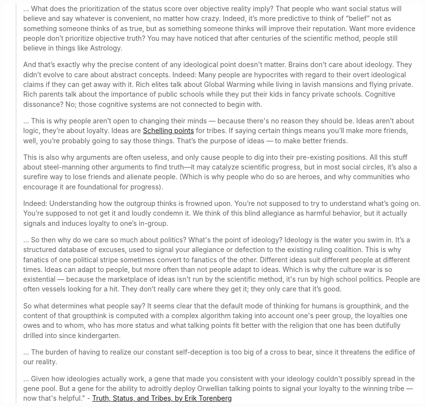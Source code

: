 > ... What does the prioritization of the status score over objective reality imply? That people who want social status will believe and say whatever is convenient, no matter how crazy. Indeed, it’s more predictive to think of “belief” not as something someone thinks of as true, but as something someone thinks will improve their reputation. Want more evidence people don’t prioritize objective truth? You may have noticed that after centuries of the scientific method, people still believe in things like Astrology.
>
> And that’s exactly why the precise content of any ideological point doesn't matter. Brains don’t care about ideology. They didn’t evolve to care about abstract concepts. Indeed: Many people are hypocrites with regard to their overt ideological claims if they can get away with it. Rich elites talk about Global Warming while living in lavish mansions and flying private. Rich parents talk about the importance of public schools while they put their kids in fancy private schools. Cognitive dissonance? No; those cognitive systems are not connected to begin with.
>
> ... This is why people aren’t open to changing their minds — because there's no reason they should be. Ideas aren’t about logic, they’re about loyalty. Ideas are [Schelling points](https://en.wikipedia.org/wiki/Focal_point_(game_theory)) for tribes. If saying certain things means you’ll make more friends, well, you’re probably going to say those things. That’s the purpose of ideas — to make better friends.
>
> This is also why arguments are often useless, and only cause people to dig into their pre-existing positions. All this stuff about steel-manning other arguments to find truth—it may catalyze scientific progress, but in most social circles, it’s also a surefire way to lose friends and alienate people. (Which is why people who do so are heroes, and why communities who encourage it are foundational for progress).
>
> Indeed: Understanding how the outgroup thinks is frowned upon. You’re not supposed to try to understand what’s going on. You’re supposed to not get it and loudly condemn it. We think of this blind allegiance as harmful behavior, but it actually signals and induces loyalty to one’s in-group.
>
> ... So then why do we care so much about politics? What's the point of ideology? Ideology is the water you swim in. It’s a structured database of excuses, used to signal your allegiance or defection to the existing ruling coalition. This is why fanatics of one political stripe sometimes convert to fanatics of the other. Different ideas suit different people at different times. Ideas can adapt to people, but more often than not people adapt to ideas. Which is why the culture war is so existential — because the marketplace of ideas isn't run by the scientific method, it's run by high school politics. People are often vessels looking for a hit. They don’t really care where they get it; they only care that it’s good.
>
> So what determines what people say? It seems clear that the default mode of thinking for humans is groupthink, and the content of that groupthink is computed with a complex algorithm taking into account one's peer group, the loyalties one owes and to whom, who has more status and what talking points fit better with the religion that one has been dutifully drilled into since kindergarten.
>
> ... The burden of having to realize our constant self-deception is too big of a cross to bear, since it threatens the edifice of our reality.
>
> ... Given how ideologies actually work, a gene that made you consistent with your ideology couldn't possibly spread in the gene pool. But a gene for the ability to adroitly deploy Orwellian talking points to signal your loyalty to the winning tribe — now that's helpful." - [Truth, Status, and Tribes, by Erik Torenberg](https://eriktorenberg.substack.com/p/truth-status-and-tribes)
